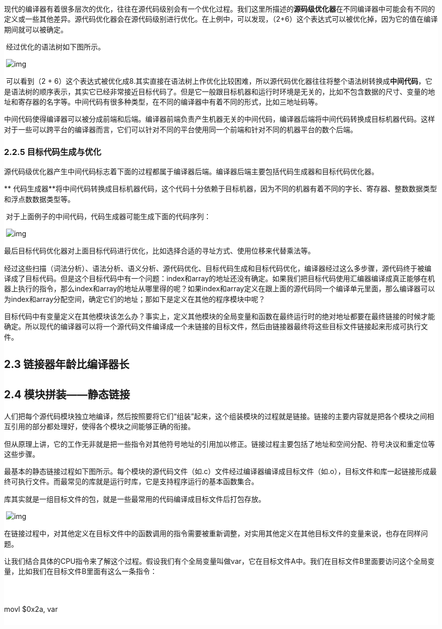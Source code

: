 ​    现代的编译器有着很多层次的优化，往往在源代码级别会有一个优化过程。我们这里所描述的**源码级优化器**在不同编译器中可能会有不同的定义或一些其他差异。源代码优化器会在源代码级别进行优化。在上例中，可以发现，（2+6）这个表达式可以被优化掉，因为它的值在编译期间就可以被确定。

​    经过优化的语法树如下图所示。

​    ![img](http://blog.chinaunix.net/attachment/201308/8/26548237_1375964128W5EH.png)

​    可以看到（2 + 6）这个表达式被优化成8.其实直接在语法树上作优化比较困难，所以源代码优化器往往将整个语法树转换成**中间代码**，它是语法树的顺序表示，其实它已经非常接近目标代码了。但是它一般跟目标机器和运行时环境是无关的，比如不包含数据的尺寸、变量的地址和寄存器的名字等。中间代码有很多种类型，在不同的编译器中有着不同的形式，比如三地址码等。

​    中间代码使得编译器可以被分成前端和后端。编译器前端负责产生机器无关的中间代码，编译器后端将中间代码转换成目标机器代码。这样对于一些可以跨平台的编译器而言，它们可以针对不同的平台使用同一个前端和针对不同的机器平台的数个后端。



### **2.2.5 目标代码生成与优化**

​    源代码级优化器产生中间代码标志着下面的过程都属于编译器后端。编译器后端主要包括代码生成器和目标代码优化器。

   ** 代码生成器**将中间代码转换成目标机器代码，这个代码十分依赖于目标机器，因为不同的机器有着不同的字长、寄存器、整数数据类型和浮点数数据类型等。

​    对于上面例子的中间代码，代码生成器可能生成下面的代码序列：

​    ![img](http://blog.chinaunix.net/attachment/201308/8/26548237_1375964672tNeN.png)

​    最后目标代码优化器对上面目标代码进行优化，比如选择合适的寻址方式、使用位移来代替乘法等。




经过这些扫描（词法分析）、语法分析、语义分析、源代码优化、目标代码生成和目标代码优化，编译器经过这么多步骤，源代码终于被编译成了目标代码。但是这个目标代码中有一个问题：index和array的地址还没有确定。如果我们把目标代码使用汇编器编译成真正能够在机器上执行的指令，那么index和array的地址从哪里得的呢？如果index和array定义在跟上面的源代码同一个编译单元里面，那么编译器可以为index和array分配空间，确定它们的地址；那如下是定义在其他的程序模块中呢？

​    目标代码中有变量定义在其他模块该怎么办？事实上，定义其他模块的全局变量和函数在最终运行时的绝对地址都要在最终链接的时候才能确定。所以现代的编译器可以将一个源代码文件编译成一个未链接的目标文件，然后由链接器最终将这些目标文件链接起来形成可执行文件。



## **2.3 链接器年龄比编译器长**

## **2.4 模块拼装——静态链接**

​    人们把每个源代码模块独立地编译，然后按照要将它们“组装”起来，这个组装模块的过程就是链接。链接的主要内容就是把各个模块之间相互引用的部分都处理好，使得各个模块之间能够正确的衔接。

​    但从原理上讲，它的工作无非就是把一些指令对其他符号地址的引用加以修正。链接过程主要包括了地址和空间分配、符号决议和重定位等这些步骤。

​    最基本的静态链接过程如下图所示。每个模块的源代码文件（如.c）文件经过编译器编译成目标文件（如.o），目标文件和库一起链接形成最终可执行文件。而最常见的库就是运行时库，它是支持程序运行的基本函数集合。

​    库其实就是一组目标文件的包，就是一些最常用的代码编译成目标文件后打包存放。

​    ![img](http://blog.chinaunix.net/attachment/201308/8/26548237_1375965656F2Fy.png)

​    在链接过程中，对其他定义在目标文件中的函数调用的指令需要被重新调整，对实用其他定义在其他目标文件的变量来说，也存在同样问题。

​    让我们结合具体的CPU指令来了解这个过程。假设我们有个全局变量叫做var，它在目标文件A中。我们在目标文件B里面要访问这个全局变量，比如我们在目标文件B里面有这么一条指令：


​	
​		
​			movl $0x2a, var
​		
​	

